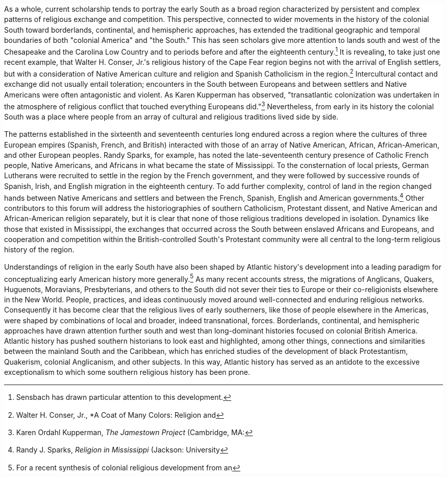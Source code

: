 As a whole, current scholarship tends to portray the early South as a
broad region characterized by persistent and complex patterns of
religious exchange and competition. This perspective, connected to wider
movements in the history of the colonial South toward borderlands,
continental, and hemispheric approaches, has extended the traditional
geographic and temporal boundaries of both "colonial America" and "the
South." This has seen scholars give more attention to lands south and
west of the Chesapeake and the Carolina Low Country and to periods
before and after the eighteenth century.[^4] It is revealing, to take
just one recent example, that Walter H. Conser, Jr.'s religious history
of the Cape Fear region begins not with the arrival of English settlers,
but with a consideration of Native American culture and religion and
Spanish Catholicism in the region.[^5] Intercultural contact and
exchange did not usually entail toleration; encounters in the South
between Europeans and between settlers and Native Americans were often
antagonistic and violent. As Karen Kupperman has observed,
"transatlantic colonization was undertaken in the atmosphere of
religious conflict that touched everything Europeans did."[^6]
Nevertheless, from early in its history the colonial South was a place
where people from an array of cultural and religious traditions lived
side by side.

The patterns established in the sixteenth and seventeenth centuries long
endured across a region where the cultures of three European empires
(Spanish, French, and British) interacted with those of an array of
Native American, African, African-American, and other European peoples.
Randy Sparks, for example, has noted the late-seventeenth century
presence of Catholic French people, Native Americans, and Africans in
what became the state of Mississippi. To the consternation of local
priests, German Lutherans were recruited to settle in the region by the
French government, and they were followed by successive rounds of
Spanish, Irish, and English migration in the eighteenth century. To add
further complexity, control of land in the region changed hands between
Native Americans and settlers and between the French, Spanish, English
and American governments.[^7] Other contributors to this forum will
address the historiographies of southern Catholicism, Protestant
dissent, and Native American and African-American religion separately,
but it is clear that none of those religious traditions developed in
isolation. Dynamics like those that existed in Mississippi, the
exchanges that occurred across the South between enslaved Africans and
Europeans, and cooperation and competition within the British-controlled
South's Protestant community were all central to the long-term religious
history of the region.

Understandings of religion in the early South have also been shaped by
Atlantic history's development into a leading paradigm for
conceptualizing early American history more generally.[^8] As many
recent accounts stress, the migrations of Anglicans, Quakers, Huguenots,
Moravians, Presbyterians, and others to the South did not sever their
ties to Europe or their co-religionists elsewhere in the New World.
People, practices, and ideas continuously moved around well-connected
and enduring religious networks. Consequently it has become clear that
the religious lives of early southerners, like those of people elsewhere
in the Americas, were shaped by combinations of local and broader,
indeed transnational, forces. Borderlands, continental, and hemispheric
approaches have drawn attention further south and west than
long-dominant histories focused on colonial British America. Atlantic
history has pushed southern historians to look east and highlighted,
among other things, connections and similarities between the mainland
South and the Caribbean, which has enriched studies of the development
of black Protestantism, Quakerism, colonial Anglicanism, and other
subjects. In this way, Atlantic history has served as an antidote to the
excessive exceptionalism to which some southern religious history has
been prone.


[^1]: John T. McGrath, *The French in Early Florida: In the Eye of the
[^2]: Valuable historiographical assessments of religion in the colonial
[^3]: See, for example, Charles Reagan Wilson, "Introduction," in
[^4]: Sensbach has drawn particular attention to this development.
[^5]: Walter H. Conser, Jr., *A Coat of Many Colors: Religion and
[^6]: Karen Ordahl Kupperman, *The Jamestown Project* (Cambridge, MA:
[^7]: Randy J. Sparks, *Religion in Mississippi* (Jackson: University
[^8]: For a recent synthesis of colonial religious development from an
[^9]: Christine Leigh Heyrman, *Southern Cross: The Beginnings of the
[^10]: Particularly influential in this regard were the syntheses of
[^11]: Douglas Bradburn, "The Eschatological Origins of the English
[^12]: Kupperman, *Jamestown Project*, 298--99.
[^13]: Eliga H. Gould, "Entangled Histories, Entangled Worlds: The
[^14]: April Lee Hatfield, *Atlantic Virginia: Intercolonial Relations
[^15]: Carla Gardina Pestana, *The English Atlantic in the Age of
[^16]: On the religious situation in Virginia in the English Civil War
[^17]: Thomas J. Little, "The Origins of Southern Evangelicalism:
[^18]: John K. Nelson, *A Blessed Company: Parishes, Parsons, and
[^19]: Ibid., 7. Brent Tartar has provided a valuable overview of the
[^20]: Leslie J. Lindenauer, *Piety and Power: Gender and Religious
[^21]: Edward L. Bond, *Damned Souls in a Tobacco Colony: Religion in
[^22]: On the role of the Book of Common Prayer and other texts in
[^23]: J. Nelson, *A Blessed Company*, 3, 32.
[^24]: Bond, *Damned Souls in a Tobacco Colony*, 245.
[^25]: Julie Anne Sweet, *William Stephens: Georgia's Forgotten Founder*
[^26]: J. Nelson, *A Blessed Company,* 9.
[^27]: Winner, *Cheerful and Comfortable Faith,* 2, 3--5, 17.
[^28]: Louis P. Nelson, *The Beauty of Holiness: Anglicanism &
[^29]: Heyrman, *Southern Cross*, 14--15.
[^30]: L. Nelson, *Beauty of Holiness*, 367. Emphasis added.
[^31]: L. Nelson, *Beauty of Holiness*, 258, 262.
[^32]: Nicholas M. Beasley, *Christian Ritual and the Creation of
[^33]: Beasley, *Christian Ritual*, 10. Winner has likewise interpreted
[^34]: On the development of Anglican attitudes toward slavery, see
[^35]: The best account of the emergence of black Protestantism, and an
[^36]: Annette Laing, "'Heathens and Infidels'? African Christianization
[^37]: Glasson, *Mastering Christianity*, 105--9.
[^38]: Robert Olwell, *Masters, Slaves, and Subjects: The Culture of
[^39]: J. Nelson, *Blessed* Company, 267. The work discussed here has
[^40]: Jon Butler, "Enthusiasm Described and Decried: The Great
[^41]: Heyrman, *Southern Cross*, 9.
[^42]: Little, "The Origins of Southern Evangelicalism," 771, 773. See
[^43]: For the interconnections between American historiographies of the
[^44]: J. Nelson, *A Blessed Company*, 285.
[^45]: Jewel L. Spangler, *Virginians Reborn: Anglican Monopoly,
[^46]: Ibid., 165.
[^47]: Ibid., 4.
[^48]: Peter N. Moore, *World of Toil and Strife: Community
[^49]: Spangler, *Virginians Reborn*, 87.
[^50]: Nelson, *A Blessed Company*, 285.
[^51]: Thomas S. Kidd, *The Great Awakening: The Roots of Evangelical